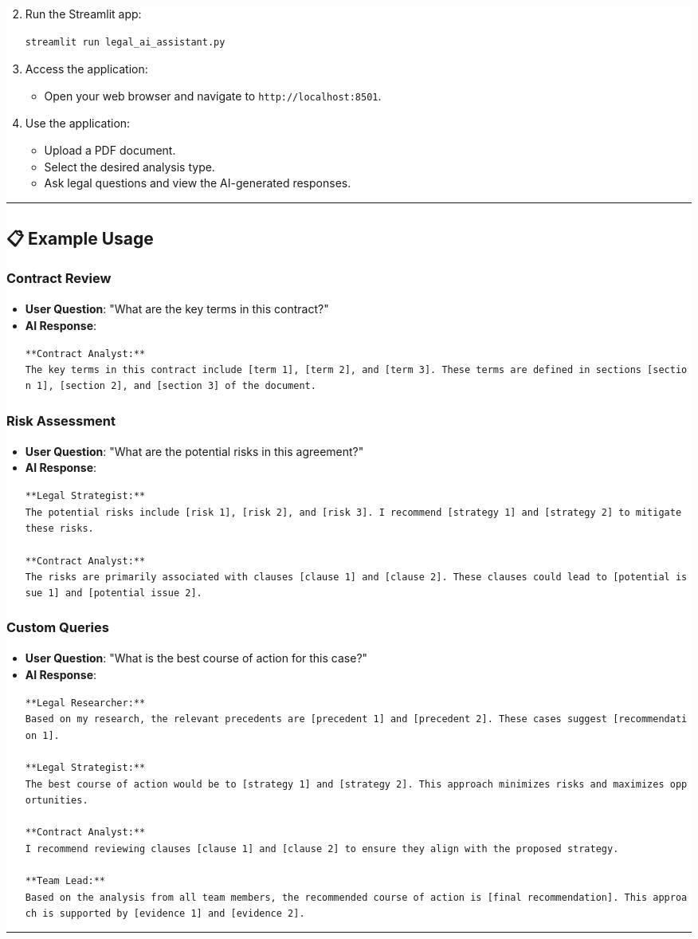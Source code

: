 2. Run the Streamlit app:
   ```bash
   streamlit run legal_ai_assistant.py
   ```

3. Access the application:
   - Open your web browser and navigate to `http://localhost:8501`.

4. Use the application:
   - Upload a PDF document.
   - Select the desired analysis type.
   - Ask legal questions and view the AI-generated responses.

---

## 📋 Example Usage

### Contract Review
- **User Question**: "What are the key terms in this contract?"
- **AI Response**:
  ```
  **Contract Analyst:**
  The key terms in this contract include [term 1], [term 2], and [term 3]. These terms are defined in sections [section 1], [section 2], and [section 3] of the document.
  ```

### Risk Assessment
- **User Question**: "What are the potential risks in this agreement?"
- **AI Response**:
  ```
  **Legal Strategist:**
  The potential risks include [risk 1], [risk 2], and [risk 3]. I recommend [strategy 1] and [strategy 2] to mitigate these risks.

  **Contract Analyst:**
  The risks are primarily associated with clauses [clause 1] and [clause 2]. These clauses could lead to [potential issue 1] and [potential issue 2].
  ```

### Custom Queries
- **User Question**: "What is the best course of action for this case?"
- **AI Response**:
  ```
  **Legal Researcher:**
  Based on my research, the relevant precedents are [precedent 1] and [precedent 2]. These cases suggest [recommendation 1].

  **Legal Strategist:**
  The best course of action would be to [strategy 1] and [strategy 2]. This approach minimizes risks and maximizes opportunities.

  **Contract Analyst:**
  I recommend reviewing clauses [clause 1] and [clause 2] to ensure they align with the proposed strategy.

  **Team Lead:**
  Based on the analysis from all team members, the recommended course of action is [final recommendation]. This approach is supported by [evidence 1] and [evidence 2].
  ```

---